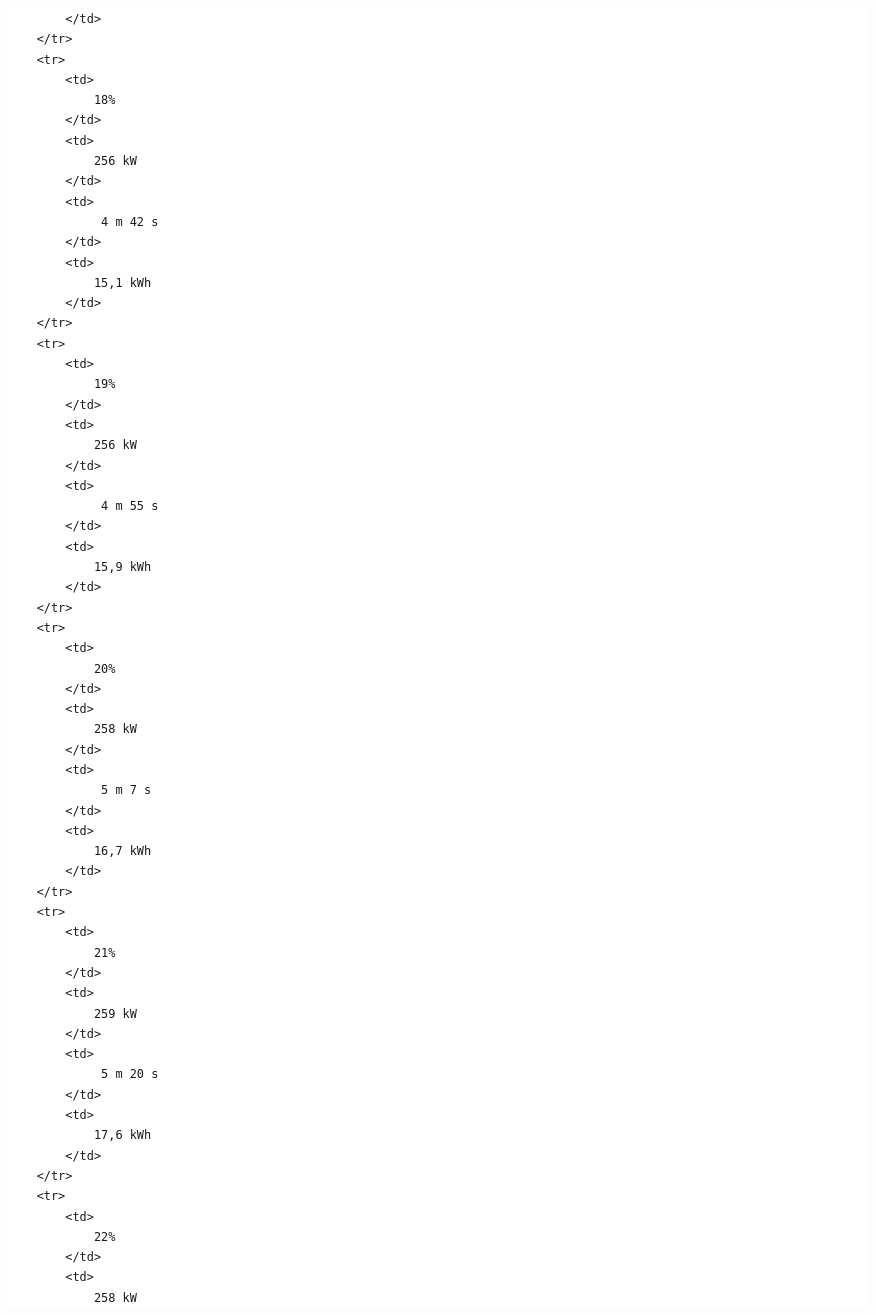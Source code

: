 			</td>
		</tr>
		<tr>
			<td>
				18%
			</td>
			<td>
				256 kW
			</td>
			<td>
				 4 m 42 s
			</td>
			<td>
				15,1 kWh
			</td>
		</tr>
		<tr>
			<td>
				19%
			</td>
			<td>
				256 kW
			</td>
			<td>
				 4 m 55 s
			</td>
			<td>
				15,9 kWh
			</td>
		</tr>
		<tr>
			<td>
				20%
			</td>
			<td>
				258 kW
			</td>
			<td>
				 5 m 7 s
			</td>
			<td>
				16,7 kWh
			</td>
		</tr>
		<tr>
			<td>
				21%
			</td>
			<td>
				259 kW
			</td>
			<td>
				 5 m 20 s
			</td>
			<td>
				17,6 kWh
			</td>
		</tr>
		<tr>
			<td>
				22%
			</td>
			<td>
				258 kW
